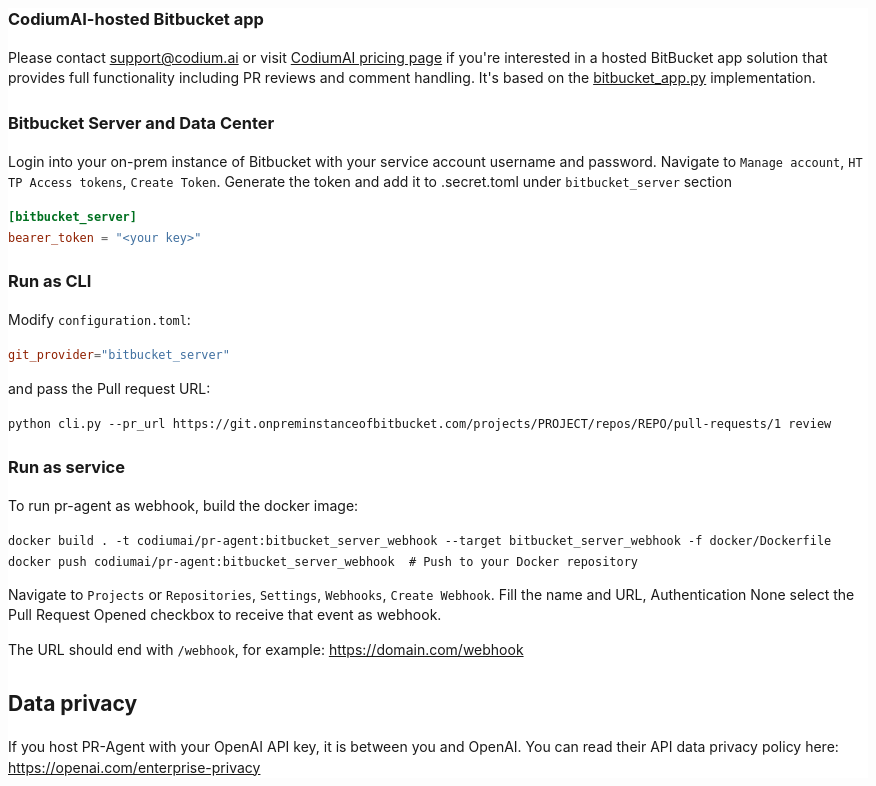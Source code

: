 ### CodiumAI-hosted Bitbucket app

Please contact [support@codium.ai](mailto:support@codium.ai) or visit [CodiumAI pricing page](https://www.codium.ai/pricing/) if you're interested in a hosted BitBucket app solution that provides full functionality including PR reviews and comment handling. It's based on the [bitbucket_app.py](https://github.com/Codium-ai/pr-agent/blob/main/pr_agent/git_providers/bitbucket_provider.py) implementation.


### Bitbucket Server and Data Center

Login into your on-prem instance of Bitbucket with your service account username and password.
Navigate to `Manage account`, `HTTP Access tokens`, `Create Token`.
Generate the token and add it to .secret.toml under `bitbucket_server` section

```toml
[bitbucket_server]
bearer_token = "<your key>"
```

### Run as CLI

Modify `configuration.toml`:

```toml
git_provider="bitbucket_server"
```

and pass the Pull request URL:
```shell
python cli.py --pr_url https://git.onpreminstanceofbitbucket.com/projects/PROJECT/repos/REPO/pull-requests/1 review
```

### Run as service

To run pr-agent as webhook, build the docker image:
```
docker build . -t codiumai/pr-agent:bitbucket_server_webhook --target bitbucket_server_webhook -f docker/Dockerfile
docker push codiumai/pr-agent:bitbucket_server_webhook  # Push to your Docker repository
```

Navigate to `Projects` or `Repositories`, `Settings`, `Webhooks`, `Create Webhook`.
Fill the name and URL, Authentication None select the Pull Request Opened checkbox to receive that event as webhook.

The URL should end with `/webhook`, for example: https://domain.com/webhook


## Data privacy

If you host PR-Agent with your OpenAI API key, it is between you and OpenAI. You can read their API data privacy policy here:
https://openai.com/enterprise-privacy
